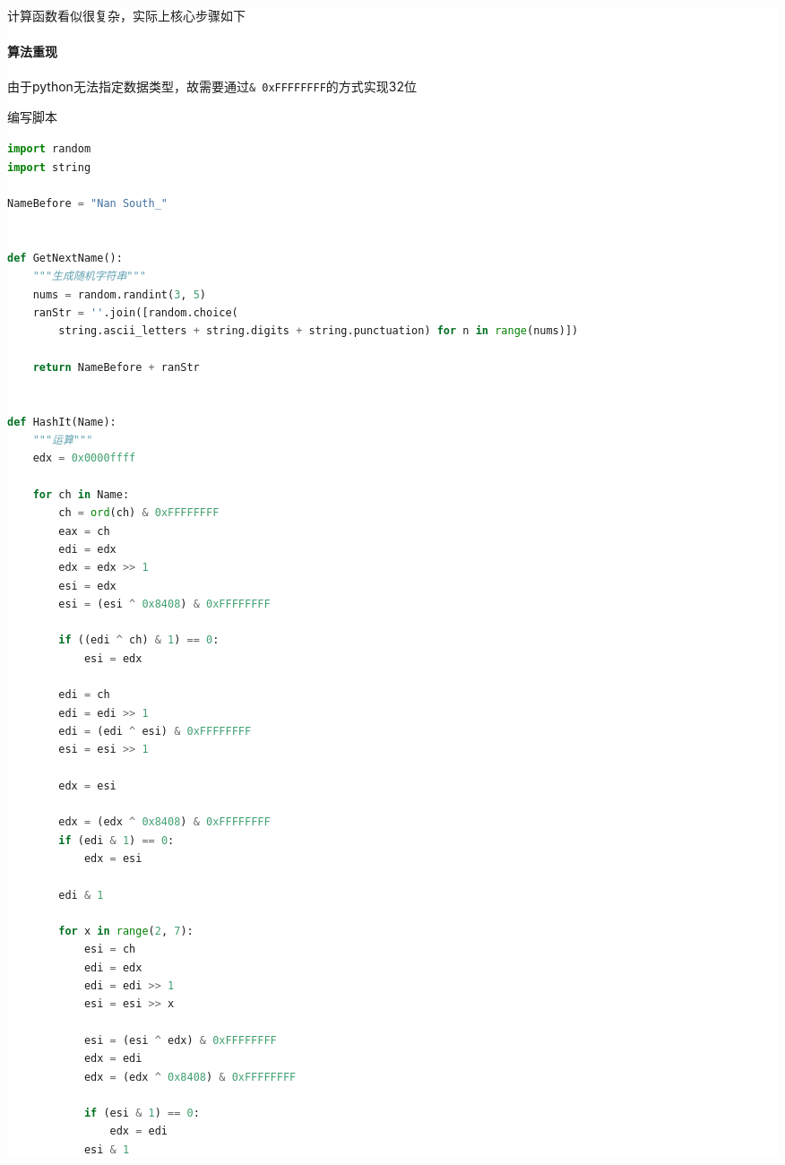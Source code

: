 计算函数看似很复杂，实际上核心步骤如下

#### 算法重现

由于python无法指定数据类型，故需要通过`& 0xFFFFFFFF`的方式实现32位

编写脚本

```python
import random
import string

NameBefore = "Nan South_"


def GetNextName():
    """生成随机字符串"""
    nums = random.randint(3, 5)
    ranStr = ''.join([random.choice(
        string.ascii_letters + string.digits + string.punctuation) for n in range(nums)])

    return NameBefore + ranStr


def HashIt(Name):
    """运算"""
    edx = 0x0000ffff

    for ch in Name:
        ch = ord(ch) & 0xFFFFFFFF
        eax = ch
        edi = edx
        edx = edx >> 1
        esi = edx
        esi = (esi ^ 0x8408) & 0xFFFFFFFF

        if ((edi ^ ch) & 1) == 0:
            esi = edx

        edi = ch
        edi = edi >> 1
        edi = (edi ^ esi) & 0xFFFFFFFF
        esi = esi >> 1

        edx = esi

        edx = (edx ^ 0x8408) & 0xFFFFFFFF
        if (edi & 1) == 0:
            edx = esi

        edi & 1

        for x in range(2, 7):
            esi = ch
            edi = edx
            edi = edi >> 1
            esi = esi >> x

            esi = (esi ^ edx) & 0xFFFFFFFF
            edx = edi
            edx = (edx ^ 0x8408) & 0xFFFFFFFF

            if (esi & 1) == 0:
                edx = edi
            esi & 1
```